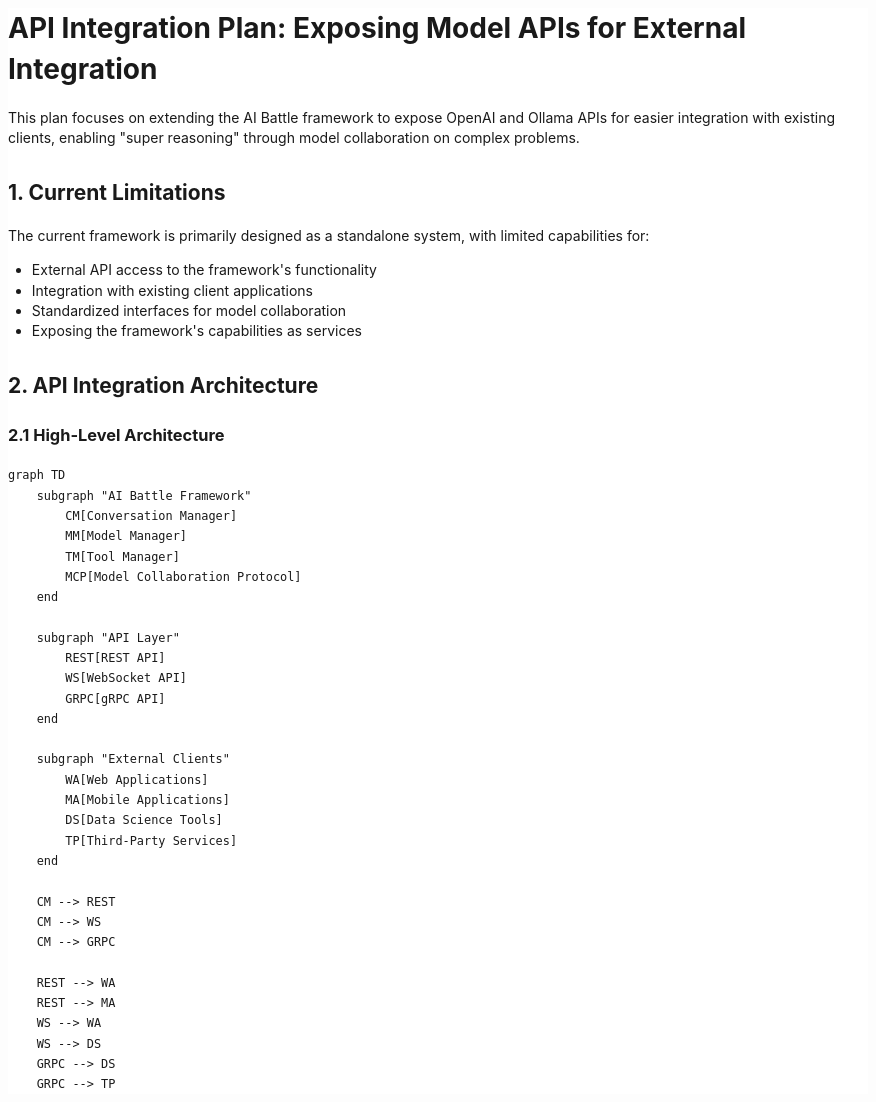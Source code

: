 # API Integration Plan: Exposing Model APIs for External Integration

This plan focuses on extending the AI Battle framework to expose OpenAI and Ollama APIs for easier integration with existing clients, enabling "super reasoning" through model collaboration on complex problems.

## 1. Current Limitations

The current framework is primarily designed as a standalone system, with limited capabilities for:

- External API access to the framework's functionality
- Integration with existing client applications
- Standardized interfaces for model collaboration
- Exposing the framework's capabilities as services

## 2. API Integration Architecture

### 2.1 High-Level Architecture

```mermaid
graph TD
    subgraph "AI Battle Framework"
        CM[Conversation Manager]
        MM[Model Manager]
        TM[Tool Manager]
        MCP[Model Collaboration Protocol]
    end
    
    subgraph "API Layer"
        REST[REST API]
        WS[WebSocket API]
        GRPC[gRPC API]
    end
    
    subgraph "External Clients"
        WA[Web Applications]
        MA[Mobile Applications]
        DS[Data Science Tools]
        TP[Third-Party Services]
    end
    
    CM --> REST
    CM --> WS
    CM --> GRPC
    
    REST --> WA
    REST --> MA
    WS --> WA
    WS --> DS
    GRPC --> DS
    GRPC --> TP
```
